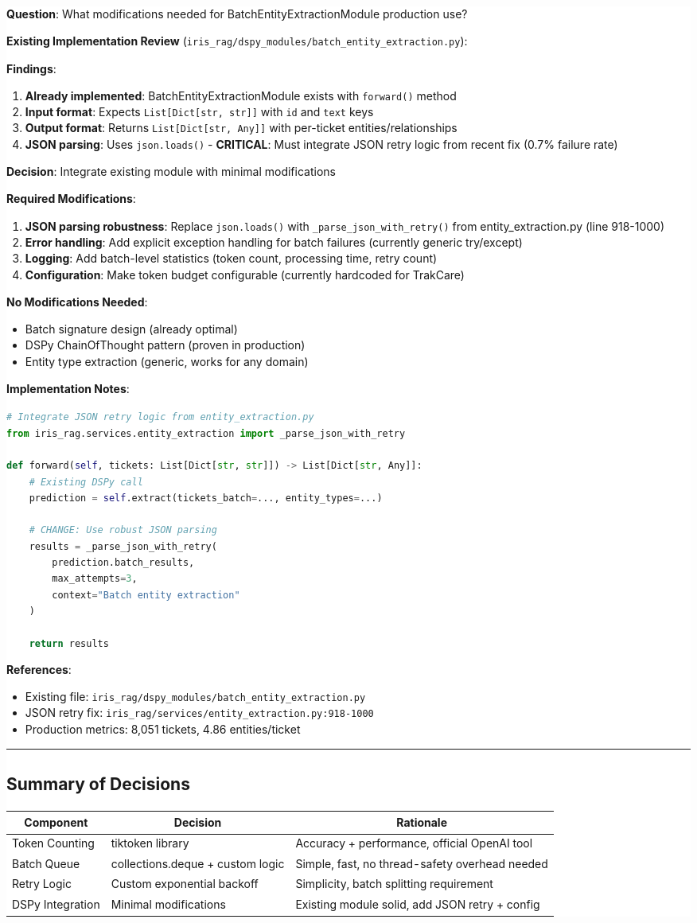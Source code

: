 **Question**: What modifications needed for BatchEntityExtractionModule production use?

**Existing Implementation Review** (`iris_rag/dspy_modules/batch_entity_extraction.py`):

**Findings**:
1. **Already implemented**: BatchEntityExtractionModule exists with `forward()` method
2. **Input format**: Expects `List[Dict[str, str]]` with `id` and `text` keys
3. **Output format**: Returns `List[Dict[str, Any]]` with per-ticket entities/relationships
4. **JSON parsing**: Uses `json.loads()` - **CRITICAL**: Must integrate JSON retry logic from recent fix (0.7% failure rate)

**Decision**: Integrate existing module with minimal modifications

**Required Modifications**:
1. **JSON parsing robustness**: Replace `json.loads()` with `_parse_json_with_retry()` from entity_extraction.py (line 918-1000)
2. **Error handling**: Add explicit exception handling for batch failures (currently generic try/except)
3. **Logging**: Add batch-level statistics (token count, processing time, retry count)
4. **Configuration**: Make token budget configurable (currently hardcoded for TrakCare)

**No Modifications Needed**:
- Batch signature design (already optimal)
- DSPy ChainOfThought pattern (proven in production)
- Entity type extraction (generic, works for any domain)

**Implementation Notes**:
```python
# Integrate JSON retry logic from entity_extraction.py
from iris_rag.services.entity_extraction import _parse_json_with_retry

def forward(self, tickets: List[Dict[str, str]]) -> List[Dict[str, Any]]:
    # Existing DSPy call
    prediction = self.extract(tickets_batch=..., entity_types=...)

    # CHANGE: Use robust JSON parsing
    results = _parse_json_with_retry(
        prediction.batch_results,
        max_attempts=3,
        context="Batch entity extraction"
    )

    return results
```

**References**:
- Existing file: `iris_rag/dspy_modules/batch_entity_extraction.py`
- JSON retry fix: `iris_rag/services/entity_extraction.py:918-1000`
- Production metrics: 8,051 tickets, 4.86 entities/ticket

---

## Summary of Decisions

| Component | Decision | Rationale |
|-----------|----------|-----------|
| Token Counting | tiktoken library | Accuracy + performance, official OpenAI tool |
| Batch Queue | collections.deque + custom logic | Simple, fast, no thread-safety overhead needed |
| Retry Logic | Custom exponential backoff | Simplicity, batch splitting requirement |
| DSPy Integration | Minimal modifications | Existing module solid, add JSON retry + config |
